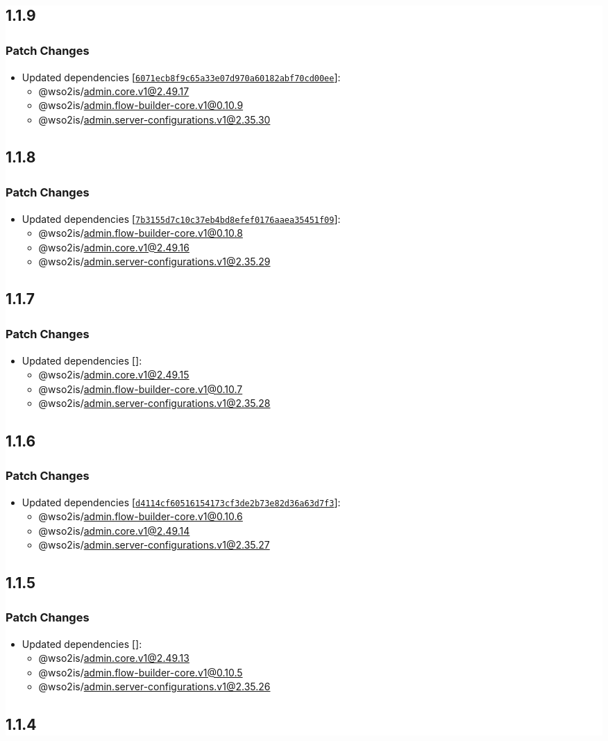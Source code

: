## 1.1.9

### Patch Changes

- Updated dependencies [[`6071ecb8f9c65a33e07d970a60182abf70cd00ee`](https://github.com/wso2/identity-apps/commit/6071ecb8f9c65a33e07d970a60182abf70cd00ee)]:
  - @wso2is/admin.core.v1@2.49.17
  - @wso2is/admin.flow-builder-core.v1@0.10.9
  - @wso2is/admin.server-configurations.v1@2.35.30

## 1.1.8

### Patch Changes

- Updated dependencies [[`7b3155d7c10c37eb4bd8efef0176aaea35451f09`](https://github.com/wso2/identity-apps/commit/7b3155d7c10c37eb4bd8efef0176aaea35451f09)]:
  - @wso2is/admin.flow-builder-core.v1@0.10.8
  - @wso2is/admin.core.v1@2.49.16
  - @wso2is/admin.server-configurations.v1@2.35.29

## 1.1.7

### Patch Changes

- Updated dependencies []:
  - @wso2is/admin.core.v1@2.49.15
  - @wso2is/admin.flow-builder-core.v1@0.10.7
  - @wso2is/admin.server-configurations.v1@2.35.28

## 1.1.6

### Patch Changes

- Updated dependencies [[`d4114cf60516154173cf3de2b73e82d36a63d7f3`](https://github.com/wso2/identity-apps/commit/d4114cf60516154173cf3de2b73e82d36a63d7f3)]:
  - @wso2is/admin.flow-builder-core.v1@0.10.6
  - @wso2is/admin.core.v1@2.49.14
  - @wso2is/admin.server-configurations.v1@2.35.27

## 1.1.5

### Patch Changes

- Updated dependencies []:
  - @wso2is/admin.core.v1@2.49.13
  - @wso2is/admin.flow-builder-core.v1@0.10.5
  - @wso2is/admin.server-configurations.v1@2.35.26

## 1.1.4
